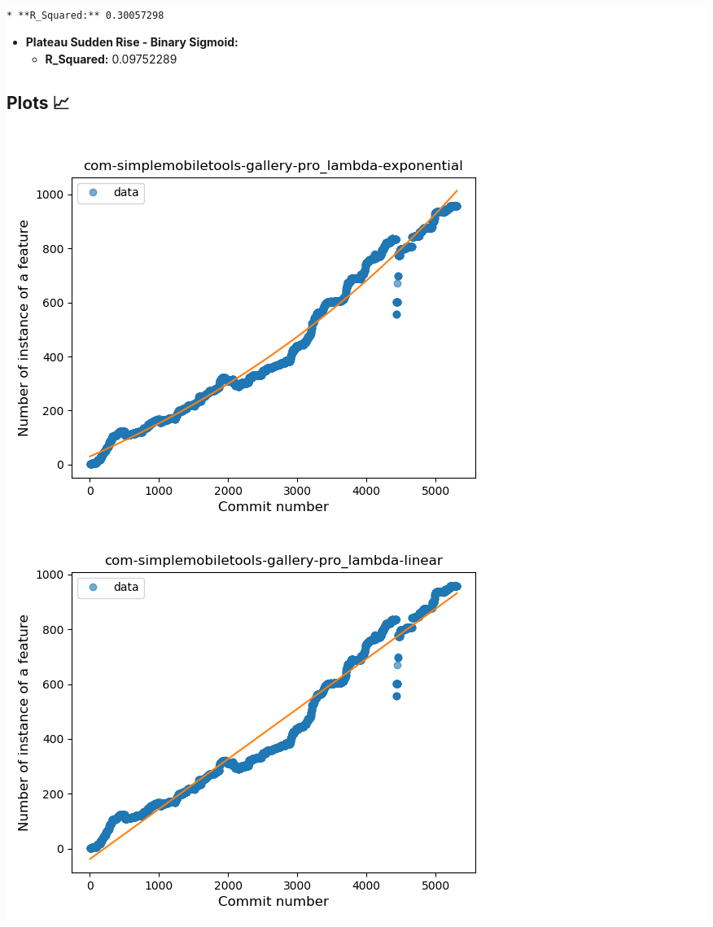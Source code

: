     * **R_Squared:** 0.30057298
* **Plateau Sudden Rise - Binary Sigmoid:** ![equation](http://latex.codecogs.com/svg.latex?%5Cfrac%7B-448.364618%7D%7B1%20&plus;%20%5Cepsilon%5E%28--300.011673%28x%20-217.622617%29%29%7D%20&plus;%20465.456795)
    * **R_Squared:** 0.09752289

**Plots** :chart_with_upwards_trend:
-----

![com-simplemobiletools-gallery-pro T4](../plots/com-simplemobiletools-gallery-pro_lambda_T4.png)
![com-simplemobiletools-gallery-pro T1](../plots/com-simplemobiletools-gallery-pro_lambda_T1.png)